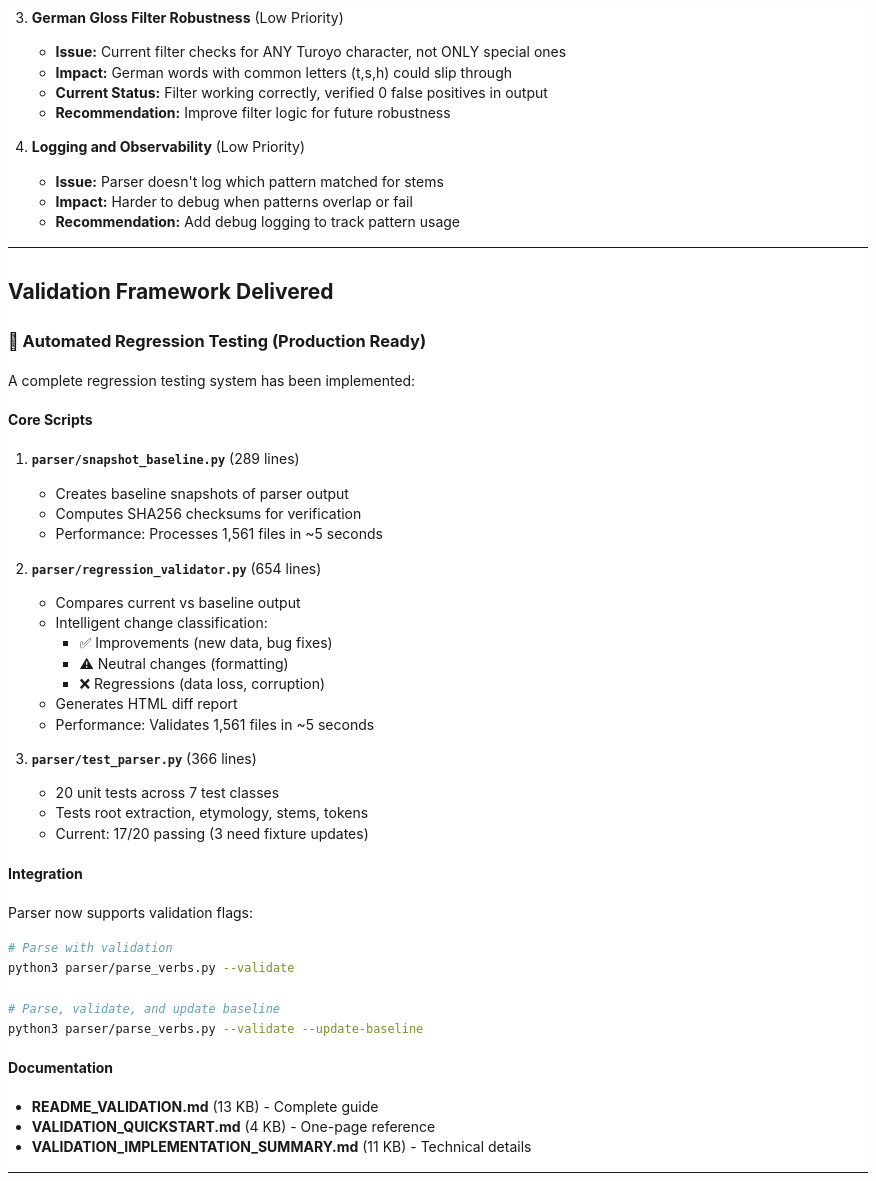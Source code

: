 3. **German Gloss Filter Robustness** (Low Priority)
   - **Issue:** Current filter checks for ANY Turoyo character, not ONLY special ones
   - **Impact:** German words with common letters (t,s,h) could slip through
   - **Current Status:** Filter working correctly, verified 0 false positives in output
   - **Recommendation:** Improve filter logic for future robustness

4. **Logging and Observability** (Low Priority)
   - **Issue:** Parser doesn't log which pattern matched for stems
   - **Impact:** Harder to debug when patterns overlap or fail
   - **Recommendation:** Add debug logging to track pattern usage

---

## Validation Framework Delivered

### 🎯 Automated Regression Testing (Production Ready)

A complete regression testing system has been implemented:

#### Core Scripts

1. **`parser/snapshot_baseline.py`** (289 lines)
   - Creates baseline snapshots of parser output
   - Computes SHA256 checksums for verification
   - Performance: Processes 1,561 files in ~5 seconds

2. **`parser/regression_validator.py`** (654 lines)
   - Compares current vs baseline output
   - Intelligent change classification:
     - ✅ Improvements (new data, bug fixes)
     - ⚠️ Neutral changes (formatting)
     - ❌ Regressions (data loss, corruption)
   - Generates HTML diff report
   - Performance: Validates 1,561 files in ~5 seconds

3. **`parser/test_parser.py`** (366 lines)
   - 20 unit tests across 7 test classes
   - Tests root extraction, etymology, stems, tokens
   - Current: 17/20 passing (3 need fixture updates)

#### Integration

Parser now supports validation flags:
```bash
# Parse with validation
python3 parser/parse_verbs.py --validate

# Parse, validate, and update baseline
python3 parser/parse_verbs.py --validate --update-baseline
```

#### Documentation

- **README_VALIDATION.md** (13 KB) - Complete guide
- **VALIDATION_QUICKSTART.md** (4 KB) - One-page reference
- **VALIDATION_IMPLEMENTATION_SUMMARY.md** (11 KB) - Technical details

---